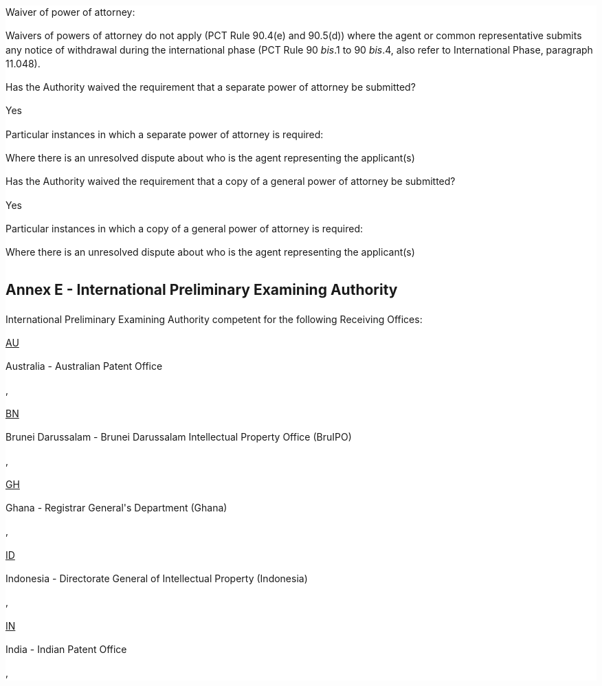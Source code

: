 Waiver of power of attorney:

Waivers of powers of attorney do not apply (PCT Rule 90.4(e) and 90.5(d))
where the agent or common representative submits any notice of withdrawal
during the international phase (PCT Rule 90 _bis_.1 to 90 _bis_.4, also refer
to International Phase, paragraph 11.048).

Has the Authority waived the requirement that a separate power of attorney be
submitted?

Yes

Particular instances in which a separate power of attorney is required:

Where there is an unresolved dispute about who is the agent representing the
applicant(s)

Has the Authority waived the requirement that a copy of a general power of
attorney be submitted?

Yes

Particular instances in which a copy of a general power of attorney is
required:

Where there is an unresolved dispute about who is the agent representing the
applicant(s)

##  Annex E - International Preliminary Examining Authority

International Preliminary Examining Authority competent for the following
Receiving Offices:

[AU](https://pctlegal.wipo.int/eGuide/view-doc.xhtml?doc-code=AU&doc-lang=EN)

Australia - Australian Patent Office

,

[BN](https://pctlegal.wipo.int/eGuide/view-doc.xhtml?doc-code=BN&doc-lang=EN)

Brunei Darussalam - Brunei Darussalam Intellectual Property Office (BruIPO)

,

[GH](https://pctlegal.wipo.int/eGuide/view-doc.xhtml?doc-code=GH&doc-lang=EN)

Ghana - Registrar General's Department (Ghana)

,

[ID](https://pctlegal.wipo.int/eGuide/view-doc.xhtml?doc-code=ID&doc-lang=EN)

Indonesia - Directorate General of Intellectual Property (Indonesia)

,

[IN](https://pctlegal.wipo.int/eGuide/view-doc.xhtml?doc-code=IN&doc-lang=EN)

India - Indian Patent Office

,
